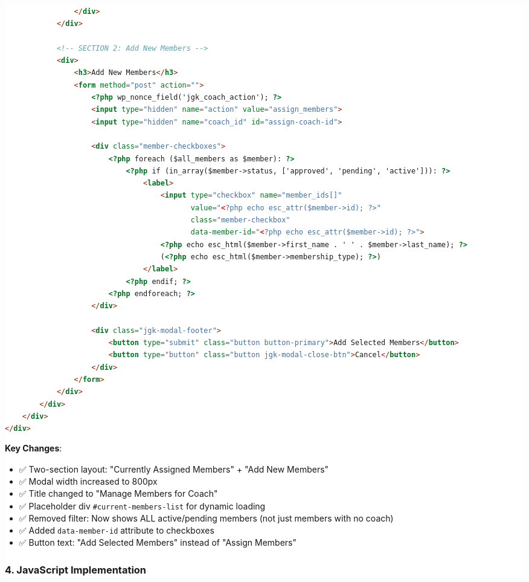 ```html
                </div>
            </div>
            
            <!-- SECTION 2: Add New Members -->
            <div>
                <h3>Add New Members</h3>
                <form method="post" action="">
                    <?php wp_nonce_field('jgk_coach_action'); ?>
                    <input type="hidden" name="action" value="assign_members">
                    <input type="hidden" name="coach_id" id="assign-coach-id">
                    
                    <div class="member-checkboxes">
                        <?php foreach ($all_members as $member): ?>
                            <?php if (in_array($member->status, ['approved', 'pending', 'active'])): ?>
                                <label>
                                    <input type="checkbox" name="member_ids[]" 
                                           value="<?php echo esc_attr($member->id); ?>"
                                           class="member-checkbox"
                                           data-member-id="<?php echo esc_attr($member->id); ?>">
                                    <?php echo esc_html($member->first_name . ' ' . $member->last_name); ?>
                                    (<?php echo esc_html($member->membership_type); ?>)
                                </label>
                            <?php endif; ?>
                        <?php endforeach; ?>
                    </div>
                    
                    <div class="jgk-modal-footer">
                        <button type="submit" class="button button-primary">Add Selected Members</button>
                        <button type="button" class="button jgk-modal-close-btn">Cancel</button>
                    </div>
                </form>
            </div>
        </div>
    </div>
</div>
```

**Key Changes**:
- ✅ Two-section layout: "Currently Assigned Members" + "Add New Members"
- ✅ Modal width increased to 800px
- ✅ Title changed to "Manage Members for Coach"
- ✅ Placeholder div `#current-members-list` for dynamic loading
- ✅ Removed filter: Now shows ALL active/pending members (not just members with no coach)
- ✅ Added `data-member-id` attribute to checkboxes
- ✅ Button text: "Add Selected Members" instead of "Assign Members"

### 4. JavaScript Implementation
